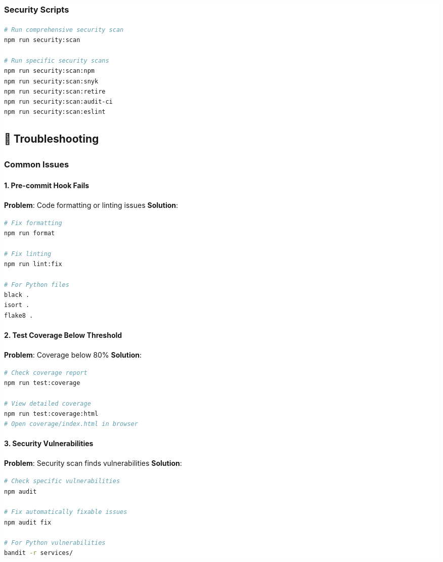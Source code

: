 ### Security Scripts

```bash
# Run comprehensive security scan
npm run security:scan

# Run specific security scans
npm run security:scan:npm
npm run security:scan:snyk
npm run security:scan:retire
npm run security:scan:audit-ci
npm run security:scan:eslint
```

## 🚨 Troubleshooting

### Common Issues

#### 1. Pre-commit Hook Fails

**Problem**: Code formatting or linting issues
**Solution**:
```bash
# Fix formatting
npm run format

# Fix linting
npm run lint:fix

# For Python files
black .
isort .
flake8 .
```

#### 2. Test Coverage Below Threshold

**Problem**: Coverage below 80%
**Solution**:
```bash
# Check coverage report
npm run test:coverage

# View detailed coverage
npm run test:coverage:html
# Open coverage/index.html in browser
```

#### 3. Security Vulnerabilities

**Problem**: Security scan finds vulnerabilities
**Solution**:
```bash
# Check specific vulnerabilities
npm audit

# Fix automatically fixable issues
npm audit fix

# For Python vulnerabilities
bandit -r services/
```
